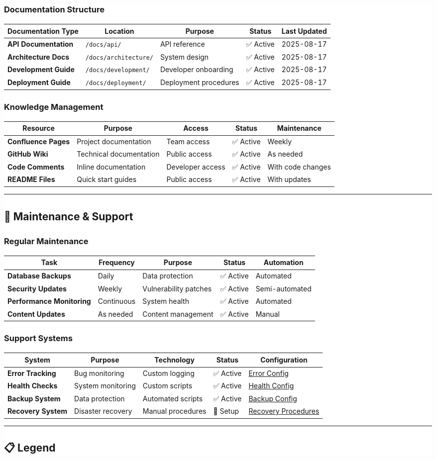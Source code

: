 ### Documentation Structure
| **Documentation Type** | **Location** | **Purpose** | **Status** | **Last Updated** |
|------------------------|--------------|-------------|------------|------------------|
| **API Documentation** | `/docs/api/` | API reference | ✅ Active | 2025-08-17 |
| **Architecture Docs** | `/docs/architecture/` | System design | ✅ Active | 2025-08-17 |
| **Development Guide** | `/docs/development/` | Developer onboarding | ✅ Active | 2025-08-17 |
| **Deployment Guide** | `/docs/deployment/` | Deployment procedures | ✅ Active | 2025-08-17 |

### Knowledge Management
| **Resource** | **Purpose** | **Access** | **Status** | **Maintenance** |
|--------------|-------------|------------|------------|----------------|
| **Confluence Pages** | Project documentation | Team access | ✅ Active | Weekly |
| **GitHub Wiki** | Technical documentation | Public access | ✅ Active | As needed |
| **Code Comments** | Inline documentation | Developer access | ✅ Active | With code changes |
| **README Files** | Quick start guides | Public access | ✅ Active | With updates |

---

## 🔄 Maintenance & Support

### Regular Maintenance
| **Task** | **Frequency** | **Purpose** | **Status** | **Automation** |
|----------|---------------|-------------|------------|----------------|
| **Database Backups** | Daily | Data protection | ✅ Active | Automated |
| **Security Updates** | Weekly | Vulnerability patches | ✅ Active | Semi-automated |
| **Performance Monitoring** | Continuous | System health | ✅ Active | Automated |
| **Content Updates** | As needed | Content management | ✅ Active | Manual |

### Support Systems
| **System** | **Purpose** | **Technology** | **Status** | **Configuration** |
|------------|-------------|----------------|------------|-------------------|
| **Error Tracking** | Bug monitoring | Custom logging | ✅ Active | [Error Config](./error-config) |
| **Health Checks** | System monitoring | Custom scripts | ✅ Active | [Health Config](./health-config) |
| **Backup System** | Data protection | Automated scripts | ✅ Active | [Backup Config](./backup-config) |
| **Recovery System** | Disaster recovery | Manual procedures | 🔄 Setup | [Recovery Procedures](./recovery) |

---

## 📋 Legend
